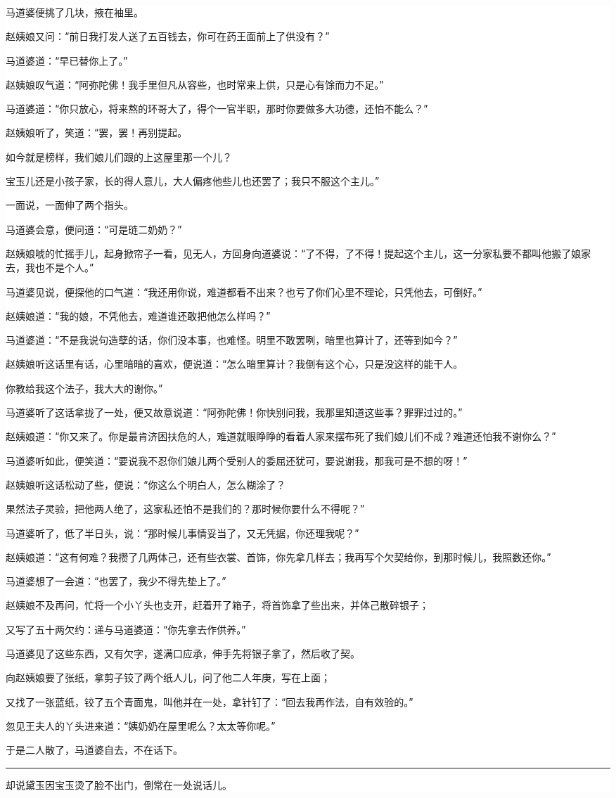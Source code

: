 马道婆便挑了几块，掖在袖里。

赵姨娘又问：“前日我打发人送了五百钱去，你可在药王面前上了供没有？”

马道婆道：“早已替你上了。”

赵姨娘叹气道：“阿弥陀佛！我手里但凡从容些，也时常来上供，只是心有馀而力不足。”

马道婆道：“你只放心，将来熬的环哥大了，得个一官半职，那时你要做多大功德，还怕不能么？”

赵姨娘听了，笑道：“罢，罢！再别提起。

如今就是榜样，我们娘儿们跟的上这屋里那一个儿？

宝玉儿还是小孩子家，长的得人意儿，大人偏疼他些儿也还罢了；我只不服这个主儿。”

一面说，一面伸了两个指头。

马道婆会意，便问道：“可是琏二奶奶？”

赵姨娘唬的忙摇手儿，起身掀帘子一看，见无人，方回身向道婆说：“了不得，了不得！提起这个主儿，这一分家私要不都叫他搬了娘家去，我也不是个人。”

马道婆见说，便探他的口气道：“我还用你说，难道都看不出来？也亏了你们心里不理论，只凭他去，可倒好。”

赵姨娘道：“我的娘，不凭他去，难道谁还敢把他怎么样吗？”

马道婆道：“不是我说句造孽的话，你们没本事，也难怪。明里不敢罢咧，暗里也算计了，还等到如今？”

赵姨娘听这话里有话，心里暗暗的喜欢，便说道：“怎么暗里算计？我倒有这个心，只是没这样的能干人。

你教给我这个法子，我大大的谢你。”

马道婆听了这话拿拢了一处，便又故意说道：“阿弥陀佛！你快别问我，我那里知道这些事？罪罪过过的。”

赵姨娘道：“你又来了。你是最肯济困扶危的人，难道就眼睁睁的看着人家来摆布死了我们娘儿们不成？难道还怕我不谢你么？”

马道婆听如此，便笑道：“要说我不忍你们娘儿两个受别人的委屈还犹可，要说谢我，那我可是不想的呀！”

赵姨娘听这话松动了些，便说：“你这么个明白人，怎么糊涂了？

果然法子灵验，把他两人绝了，这家私还怕不是我们的？那时候你要什么不得呢？”

马道婆听了，低了半日头，说：“那时候儿事情妥当了，又无凭据，你还理我呢？”

赵姨娘道：“这有何难？我攒了几两体己，还有些衣裳、首饰，你先拿几样去；我再写个欠契给你，到那时候儿，我照数还你。”

马道婆想了一会道：“也罢了，我少不得先垫上了。”

赵姨娘不及再问，忙将一个小丫头也支开，赶着开了箱子，将首饰拿了些出来，并体己散碎银子；

又写了五十两欠约：递与马道婆道：“你先拿去作供养。”

马道婆见了这些东西，又有欠字，遂满口应承，伸手先将银子拿了，然后收了契。

向赵姨娘要了张纸，拿剪子铰了两个纸人儿，问了他二人年庚，写在上面；

又找了一张蓝纸，铰了五个青面鬼，叫他并在一处，拿针钉了：“回去我再作法，自有效验的。”

忽见王夫人的丫头进来道：“姨奶奶在屋里呢么？太太等你呢。”

于是二人散了，马道婆自去，不在话下。

---

却说黛玉因宝玉烫了脸不出门，倒常在一处说话儿。
